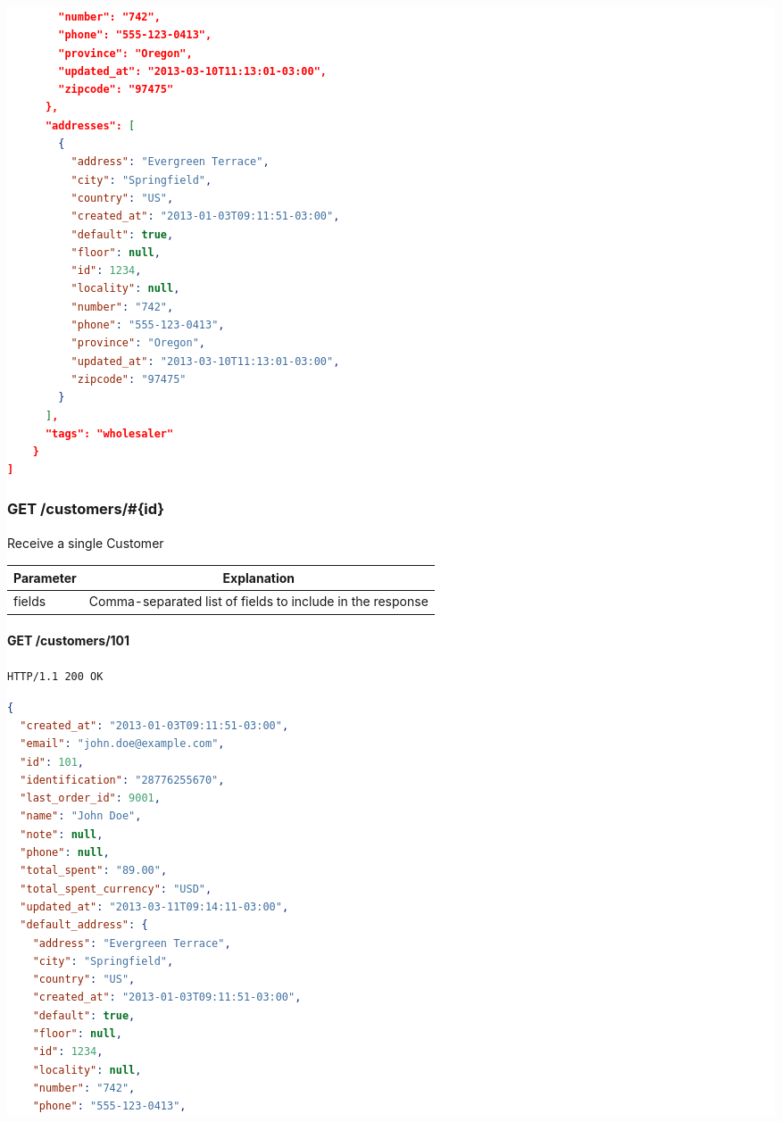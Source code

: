 ```json
        "number": "742",
        "phone": "555-123-0413",
        "province": "Oregon",
        "updated_at": "2013-03-10T11:13:01-03:00",
        "zipcode": "97475"
      },
      "addresses": [
        {
          "address": "Evergreen Terrace",
          "city": "Springfield",
          "country": "US",
          "created_at": "2013-01-03T09:11:51-03:00",
          "default": true,
          "floor": null,
          "id": 1234,
          "locality": null,
          "number": "742",
          "phone": "555-123-0413",
          "province": "Oregon",
          "updated_at": "2013-03-10T11:13:01-03:00",
          "zipcode": "97475"
        }
      ],
      "tags": "wholesaler"
    }
]
```

### GET /customers/#{id}

Receive a single Customer

| Parameter      | Explanation                                                                                      |
| -------------- | ------------------------------------------------------------------------------------------------ |
| fields         | Comma-separated list of fields to include in the response                                        |

#### GET /customers/101

`HTTP/1.1 200 OK`

```json
{
  "created_at": "2013-01-03T09:11:51-03:00",
  "email": "john.doe@example.com",
  "id": 101,
  "identification": "28776255670",
  "last_order_id": 9001,
  "name": "John Doe",
  "note": null,
  "phone": null,
  "total_spent": "89.00",
  "total_spent_currency": "USD",
  "updated_at": "2013-03-11T09:14:11-03:00",
  "default_address": {
    "address": "Evergreen Terrace",
    "city": "Springfield",
    "country": "US",
    "created_at": "2013-01-03T09:11:51-03:00",
    "default": true,
    "floor": null,
    "id": 1234,
    "locality": null,
    "number": "742",
    "phone": "555-123-0413",
```